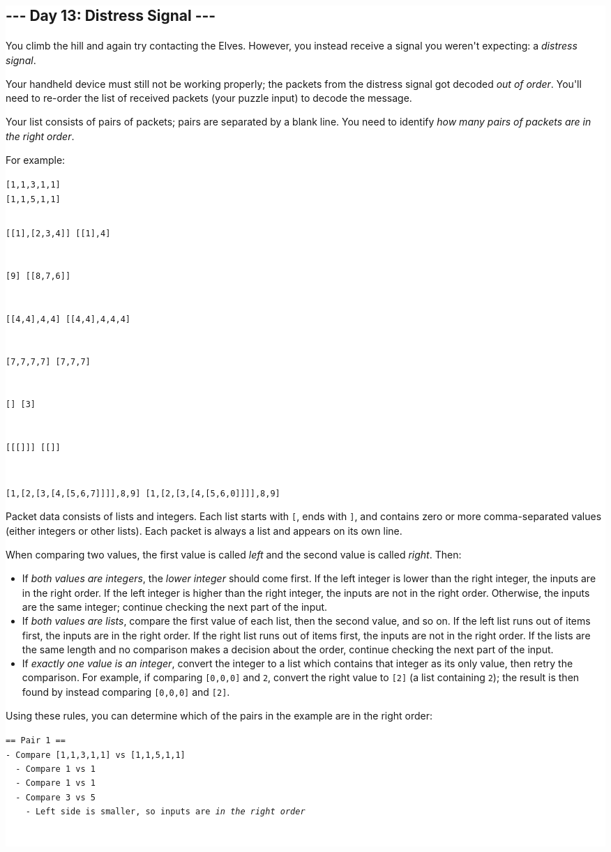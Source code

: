 <article class="day-desc"><h2>--- Day 13: Distress Signal ---</h2><p>You climb the hill and again try contacting the Elves. However, you instead receive a signal you weren't expecting: a <em>distress signal</em>.</p>
<p>Your handheld device must still not be working properly; the packets from the distress signal got decoded <em>out of order</em>. You'll need to re-order the list of received packets (your puzzle input) to decode the message.</p>
<p>Your list consists of pairs of packets; pairs are separated by a blank line. You need to identify <em>how many pairs of packets are in the right order</em>.</p>
<p>For example:</p>
<pre><code>[1,1,3,1,1]
[1,1,5,1,1]

[[1],[2,3,4]]
[[1],4]

[9]
[[8,7,6]]

[[4,4],4,4]
[[4,4],4,4,4]

[7,7,7,7]
[7,7,7]

[]
[3]

[[[]]]
[[]]

[1,[2,[3,[4,[5,6,7]]]],8,9]
[1,[2,[3,[4,[5,6,0]]]],8,9]
</code></pre>
<p><span title="The snailfish called. They want their distress signal back.">Packet data consists of lists and integers.</span> Each list starts with <code>[</code>, ends with <code>]</code>, and contains zero or more comma-separated values (either integers or other lists). Each packet is always a list and appears on its own line.</p>
<p>When comparing two values, the first value is called <em>left</em> and the second value is called <em>right</em>. Then:</p>
<ul>
<li>If <em>both values are integers</em>, the <em>lower integer</em> should come first. If the left integer is lower than the right integer, the inputs are in the right order. If the left integer is higher than the right integer, the inputs are not in the right order. Otherwise, the inputs are the same integer; continue checking the next part of the input.</li>
<li>If <em>both values are lists</em>, compare the first value of each list, then the second value, and so on. If the left list runs out of items first, the inputs are in the right order. If the right list runs out of items first, the inputs are not in the right order. If the lists are the same length and no comparison makes a decision about the order, continue checking the next part of the input.</li>
<li>If <em>exactly one value is an integer</em>, convert the integer to a list which contains that integer as its only value, then retry the comparison. For example, if comparing <code>[0,0,0]</code> and <code>2</code>, convert the right value to <code>[2]</code> (a list containing <code>2</code>); the result is then found by instead comparing <code>[0,0,0]</code> and <code>[2]</code>.</li>
</ul>
<p>Using these rules, you can determine which of the pairs in the example are in the right order:</p>
<pre><code>== Pair 1 ==
- Compare [1,1,3,1,1] vs [1,1,5,1,1]
  - Compare 1 vs 1
  - Compare 1 vs 1
  - Compare 3 vs 5
    - Left side is smaller, so inputs are <em>in the right order</em>
